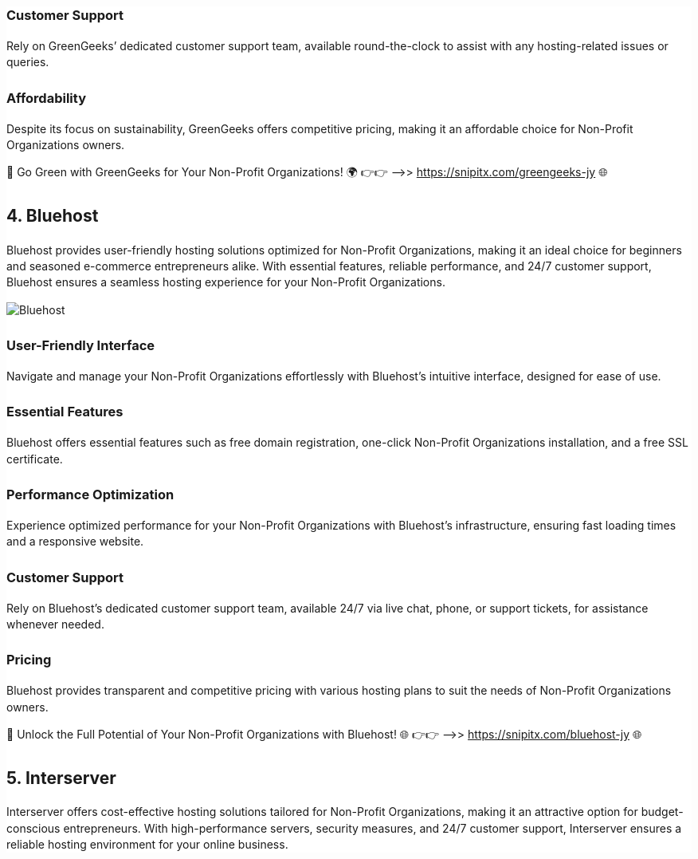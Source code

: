 ### Customer Support
Rely on GreenGeeks’ dedicated customer support team, available round-the-clock to assist with any hosting-related issues or queries.

### Affordability
Despite its focus on sustainability, GreenGeeks offers competitive pricing, making it an affordable choice for Non-Profit Organizations owners.

🌿 Go Green with GreenGeeks for Your Non-Profit Organizations! 🌍
👉👉 -->> https://snipitx.com/greengeeks-jy 🌐

## 4. Bluehost

Bluehost provides user-friendly hosting solutions optimized for Non-Profit Organizations, making it an ideal choice for beginners and seasoned e-commerce entrepreneurs alike. With essential features, reliable performance, and 24/7 customer support, Bluehost ensures a seamless hosting experience for your Non-Profit Organizations.

![Bluehost](https://i.imgur.com/PasFF9E.jpeg "Bluehost Hosting")

### User-Friendly Interface
Navigate and manage your Non-Profit Organizations effortlessly with Bluehost’s intuitive interface, designed for ease of use.

### Essential Features
Bluehost offers essential features such as free domain registration, one-click Non-Profit Organizations installation, and a free SSL certificate.

### Performance Optimization
Experience optimized performance for your Non-Profit Organizations with Bluehost’s infrastructure, ensuring fast loading times and a responsive website.

### Customer Support
Rely on Bluehost’s dedicated customer support team, available 24/7 via live chat, phone, or support tickets, for assistance whenever needed.

### Pricing
Bluehost provides transparent and competitive pricing with various hosting plans to suit the needs of Non-Profit Organizations owners.

🚀 Unlock the Full Potential of Your Non-Profit Organizations with Bluehost! 🌐
👉👉 -->> https://snipitx.com/bluehost-jy 🌐

## 5. Interserver

Interserver offers cost-effective hosting solutions tailored for Non-Profit Organizations, making it an attractive option for budget-conscious entrepreneurs. With high-performance servers, security measures, and 24/7 customer support, Interserver ensures a reliable hosting environment for your online business.
